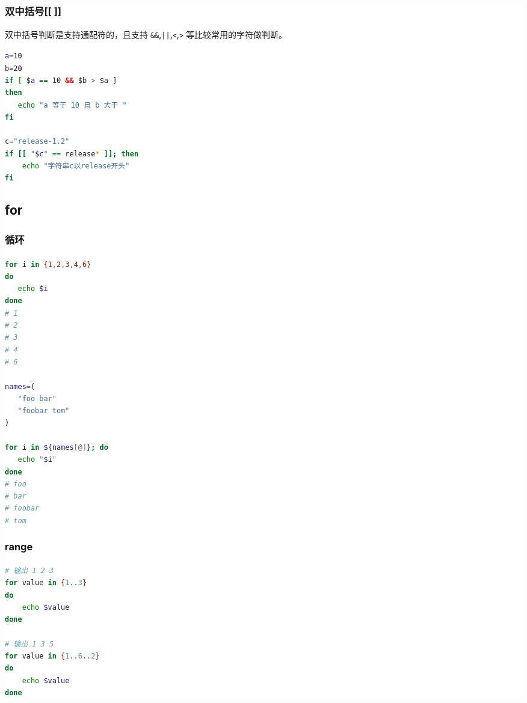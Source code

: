 ### 双中括号[[ ]]

双中括号判断是支持通配符的，且支持 `&&`,`||`,`<`,`>` 等比较常用的字符做判断。

```bash
a=10
b=20
if [ $a == 10 && $b > $a ]
then
   echo "a 等于 10 且 b 大于 "
fi

c="release-1.2"
if [[ "$c" == release* ]]; then
    echo "字符串c以release开头"
fi
```

## for

### 循环

```bash
for i in {1,2,3,4,6}
do
   echo $i
done
# 1
# 2
# 3
# 4
# 6

names=(
   "foo bar"
   "foobar tom"
)

for i in ${names[@]}; do
   echo "$i"
done
# foo
# bar
# foobar
# tom
```

### range

```bash
# 输出 1 2 3
for value in {1..3}
do
    echo $value
done

# 输出 1 3 5
for value in {1..6..2}
do
    echo $value
done
```
